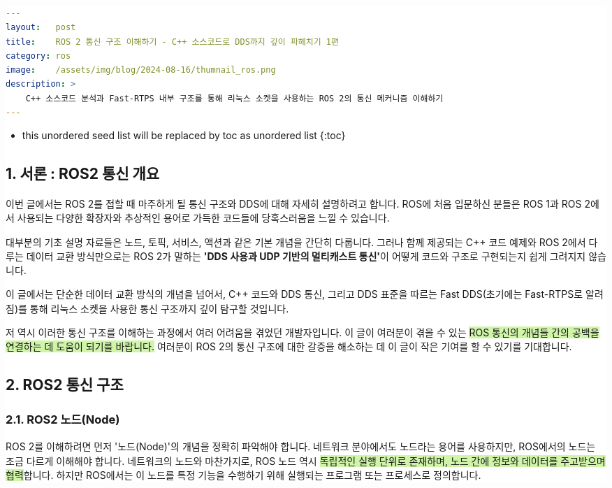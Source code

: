 ```yaml
---
layout:   post
title:    ROS 2 통신 구조 이해하기 - C++ 소스코드로 DDS까지 깊이 파헤치기 1편
category: ros
image:    /assets/img/blog/2024-08-16/thumnail_ros.png
description: >
    C++ 소스코드 분석과 Fast-RTPS 내부 구조를 통해 리눅스 소켓을 사용하는 ROS 2의 통신 메커니즘 이해하기
---
```


* this unordered seed list will be replaced by toc as unordered list
{:toc}

## 1. 서론 : ROS2 통신 개요
이번 글에서는 ROS 2를 접할 때 마주하게 될 통신 구조와 DDS에 대해 자세히 설명하려고 합니다. ROS에 처음 입문하신 분들은 ROS 1과 ROS 2에서 사용되는 다양한 확장자와 추상적인 용어로 가득한 코드들에 당혹스러움을 느낄 수 있습니다.

대부분의 기초 설명 자료들은 노드, 토픽, 서비스, 액션과 같은 기본 개념을 간단히 다룹니다. 그러나 함께 제공되는 C++ 코드 예제와 ROS 2에서 다루는 데이터 교환 방식만으로는 ROS 2가 말하는 <strong>'DDS 사용과 UDP 기반의 멀티캐스트 통신'</strong>이 어떻게 코드와 구조로 구현되는지 쉽게 그려지지 않습니다.

이 글에서는 단순한 데이터 교환 방식의 개념을 넘어서, C++ 코드와 DDS 통신, 그리고 DDS 표준을 따르는 Fast DDS(초기에는 Fast-RTPS로 알려짐)를 통해 리눅스 소켓을 사용한 통신 구조까지 깊이 탐구할 것입니다.

저 역시 이러한 통신 구조를 이해하는 과정에서 여러 어려움을 겪었던 개발자입니다. 이 글이 여러분이 겪을 수 있는 <span style="background:#D0F5A9">ROS 통신의 개념들 간의 공백을 연결하는 데 도움이 되기를 바랍니다.</span> 여러분이 ROS 2의 통신 구조에 대한 갈증을 해소하는 데 이 글이 작은 기여를 할 수 있기를 기대합니다.

## 2. ROS2 통신 구조
### 2.1. ROS2 노드(Node)
ROS 2를 이해하려면 먼저 '노드(Node)'의 개념을 정확히 파악해야 합니다. 네트워크 분야에서도 노드라는 용어를 사용하지만, ROS에서의 노드는 조금 다르게 이해해야 합니다. 네트워크의 노드와 마찬가지로, ROS 노드 역시 <span style="background:#D0F5A9">독립적인 실행 단위로 존재하며, 노드 간에 정보와 데이터를 주고받으며 협력</span>합니다. 하지만 ROS에서는 이 노드를 특정 기능을 수행하기 위해 실행되는 프로그램 또는 프로세스로 정의합니다.
